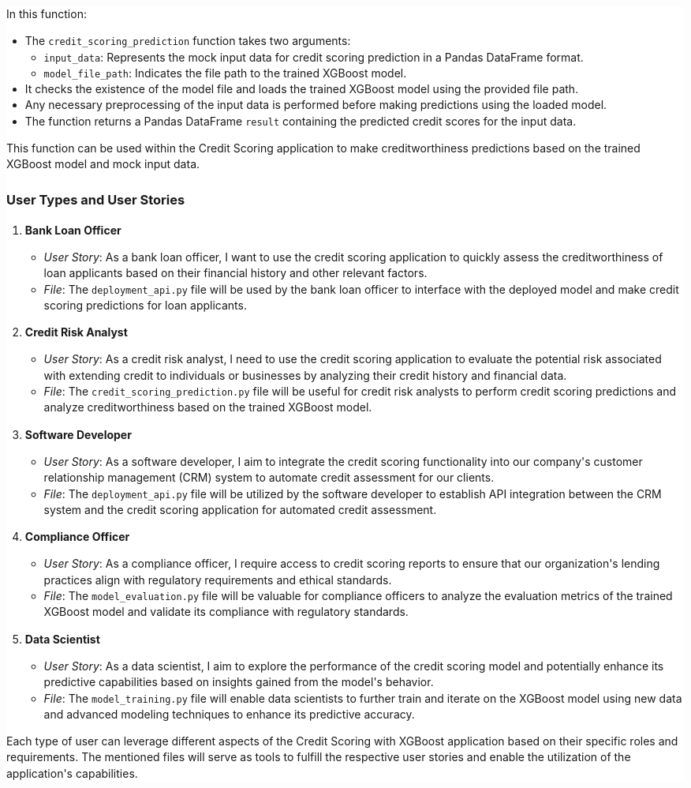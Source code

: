 In this function:
- The `credit_scoring_prediction` function takes two arguments:
  - `input_data`: Represents the mock input data for credit scoring prediction in a Pandas DataFrame format.
  - `model_file_path`: Indicates the file path to the trained XGBoost model.
- It checks the existence of the model file and loads the trained XGBoost model using the provided file path.
- Any necessary preprocessing of the input data is performed before making predictions using the loaded model.
- The function returns a Pandas DataFrame `result` containing the predicted credit scores for the input data.

This function can be used within the Credit Scoring application to make creditworthiness predictions based on the trained XGBoost model and mock input data.

### User Types and User Stories

1. **Bank Loan Officer**
   - *User Story*: As a bank loan officer, I want to use the credit scoring application to quickly assess the creditworthiness of loan applicants based on their financial history and other relevant factors.
   - *File*: The `deployment_api.py` file will be used by the bank loan officer to interface with the deployed model and make credit scoring predictions for loan applicants.

2. **Credit Risk Analyst**
   - *User Story*: As a credit risk analyst, I need to use the credit scoring application to evaluate the potential risk associated with extending credit to individuals or businesses by analyzing their credit history and financial data.
   - *File*: The `credit_scoring_prediction.py` file will be useful for credit risk analysts to perform credit scoring predictions and analyze creditworthiness based on the trained XGBoost model.

3. **Software Developer**
   - *User Story*: As a software developer, I aim to integrate the credit scoring functionality into our company's customer relationship management (CRM) system to automate credit assessment for our clients.
   - *File*: The `deployment_api.py` file will be utilized by the software developer to establish API integration between the CRM system and the credit scoring application for automated credit assessment.

4. **Compliance Officer**
   - *User Story*: As a compliance officer, I require access to credit scoring reports to ensure that our organization's lending practices align with regulatory requirements and ethical standards.
   - *File*: The `model_evaluation.py` file will be valuable for compliance officers to analyze the evaluation metrics of the trained XGBoost model and validate its compliance with regulatory standards.

5. **Data Scientist**
   - *User Story*: As a data scientist, I aim to explore the performance of the credit scoring model and potentially enhance its predictive capabilities based on insights gained from the model's behavior.
   - *File*: The `model_training.py` file will enable data scientists to further train and iterate on the XGBoost model using new data and advanced modeling techniques to enhance its predictive accuracy.

Each type of user can leverage different aspects of the Credit Scoring with XGBoost application based on their specific roles and requirements. The mentioned files will serve as tools to fulfill the respective user stories and enable the utilization of the application's capabilities.